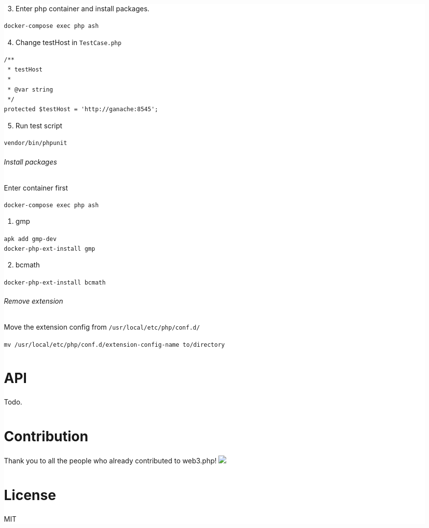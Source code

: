 3. Enter php container and install packages.
```
docker-compose exec php ash
```

4. Change testHost in `TestCase.php`
```
/**
 * testHost
 * 
 * @var string
 */
protected $testHost = 'http://ganache:8545';
```

5. Run test script
```
vendor/bin/phpunit
```

###### Install packages
Enter container first
```
docker-compose exec php ash
```

1. gmp
```
apk add gmp-dev
docker-php-ext-install gmp
```

2. bcmath
```
docker-php-ext-install bcmath
```

###### Remove extension
Move the extension config from `/usr/local/etc/php/conf.d/`
```
mv /usr/local/etc/php/conf.d/extension-config-name to/directory
```

# API

Todo.

# Contribution

Thank you to all the people who already contributed to web3.php!
<a href="https://github.com/php-core/web3.php/graphs/contributors">
  <img src="https://contrib.rocks/image?repo=php-core/web3.php" />
</a>

# License
MIT
